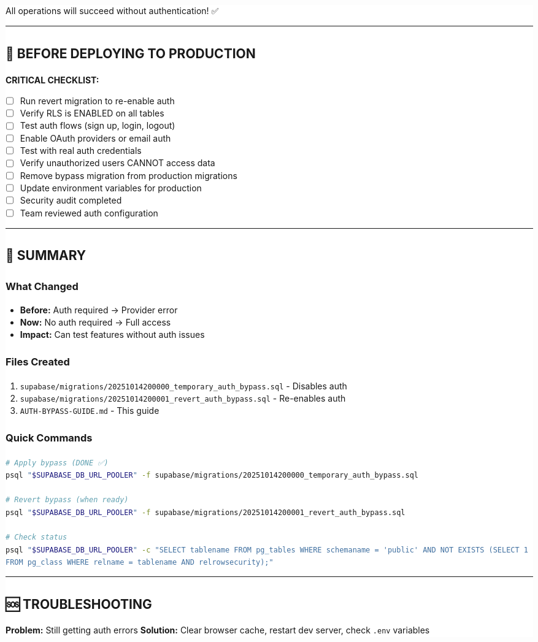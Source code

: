 All operations will succeed without authentication! ✅

---

## 🔐 BEFORE DEPLOYING TO PRODUCTION

**CRITICAL CHECKLIST:**

- [ ] Run revert migration to re-enable auth
- [ ] Verify RLS is ENABLED on all tables
- [ ] Test auth flows (sign up, login, logout)
- [ ] Enable OAuth providers or email auth
- [ ] Test with real auth credentials
- [ ] Verify unauthorized users CANNOT access data
- [ ] Remove bypass migration from production migrations
- [ ] Update environment variables for production
- [ ] Security audit completed
- [ ] Team reviewed auth configuration

---

## 📝 SUMMARY

### What Changed
- **Before:** Auth required → Provider error
- **Now:** No auth required → Full access
- **Impact:** Can test features without auth issues

### Files Created
1. `supabase/migrations/20251014200000_temporary_auth_bypass.sql` - Disables auth
2. `supabase/migrations/20251014200001_revert_auth_bypass.sql` - Re-enables auth
3. `AUTH-BYPASS-GUIDE.md` - This guide

### Quick Commands
```bash
# Apply bypass (DONE ✅)
psql "$SUPABASE_DB_URL_POOLER" -f supabase/migrations/20251014200000_temporary_auth_bypass.sql

# Revert bypass (when ready)
psql "$SUPABASE_DB_URL_POOLER" -f supabase/migrations/20251014200001_revert_auth_bypass.sql

# Check status
psql "$SUPABASE_DB_URL_POOLER" -c "SELECT tablename FROM pg_tables WHERE schemaname = 'public' AND NOT EXISTS (SELECT 1 FROM pg_class WHERE relname = tablename AND relrowsecurity);"
```

---

## 🆘 TROUBLESHOOTING

**Problem:** Still getting auth errors
**Solution:** Clear browser cache, restart dev server, check `.env` variables
